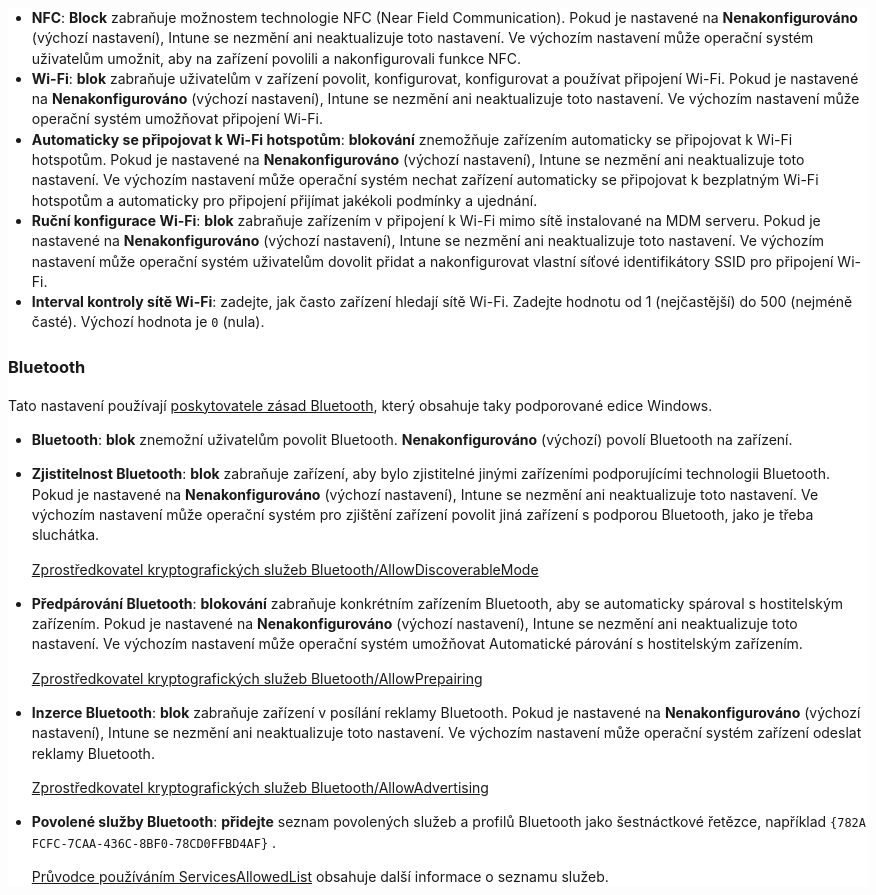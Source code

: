 - **NFC**: **Block** zabraňuje možnostem technologie NFC (Near Field Communication). Pokud je nastavené na **Nenakonfigurováno** (výchozí nastavení), Intune se nezmění ani neaktualizuje toto nastavení. Ve výchozím nastavení může operační systém uživatelům umožnit, aby na zařízení povolili a nakonfigurovali funkce NFC.
- **Wi-Fi**: **blok** zabraňuje uživatelům v zařízení povolit, konfigurovat, konfigurovat a používat připojení Wi-Fi. Pokud je nastavené na **Nenakonfigurováno** (výchozí nastavení), Intune se nezmění ani neaktualizuje toto nastavení. Ve výchozím nastavení může operační systém umožňovat připojení Wi-Fi.
- **Automaticky se připojovat k Wi-Fi hotspotům**: **blokování** znemožňuje zařízením automaticky se připojovat k Wi-Fi hotspotům. Pokud je nastavené na **Nenakonfigurováno** (výchozí nastavení), Intune se nezmění ani neaktualizuje toto nastavení. Ve výchozím nastavení může operační systém nechat zařízení automaticky se připojovat k bezplatným Wi-Fi hotspotům a automaticky pro připojení přijímat jakékoli podmínky a ujednání.
- **Ruční konfigurace Wi-Fi**: **blok** zabraňuje zařízením v připojení k Wi-Fi mimo sítě instalované na MDM serveru. Pokud je nastavené na **Nenakonfigurováno** (výchozí nastavení), Intune se nezmění ani neaktualizuje toto nastavení. Ve výchozím nastavení může operační systém uživatelům dovolit přidat a nakonfigurovat vlastní síťové identifikátory SSID pro připojení Wi-Fi.
- **Interval kontroly sítě Wi-Fi**: zadejte, jak často zařízení hledají sítě Wi-Fi. Zadejte hodnotu od 1 (nejčastější) do 500 (nejméně časté). Výchozí hodnota je `0` (nula).

### <a name="bluetooth"></a>Bluetooth

Tato nastavení používají [poskytovatele zásad Bluetooth](https://docs.microsoft.com/windows/client-management/mdm/policy-csp-bluetooth), který obsahuje taky podporované edice Windows.

- **Bluetooth**: **blok** znemožní uživatelům povolit Bluetooth. **Nenakonfigurováno** (výchozí) povolí Bluetooth na zařízení.
- **Zjistitelnost Bluetooth**: **blok** zabraňuje zařízení, aby bylo zjistitelné jinými zařízeními podporujícími technologii Bluetooth. Pokud je nastavené na **Nenakonfigurováno** (výchozí nastavení), Intune se nezmění ani neaktualizuje toto nastavení. Ve výchozím nastavení může operační systém pro zjištění zařízení povolit jiná zařízení s podporou Bluetooth, jako je třeba sluchátka.

  [Zprostředkovatel kryptografických služeb Bluetooth/AllowDiscoverableMode](https://docs.microsoft.com/windows/client-management/mdm/policy-csp-bluetooth#bluetooth-allowdiscoverablemode)

- **Předpárování Bluetooth**: **blokování** zabraňuje konkrétním zařízením Bluetooth, aby se automaticky spároval s hostitelským zařízením. Pokud je nastavené na **Nenakonfigurováno** (výchozí nastavení), Intune se nezmění ani neaktualizuje toto nastavení. Ve výchozím nastavení může operační systém umožňovat Automatické párování s hostitelským zařízením.

  [Zprostředkovatel kryptografických služeb Bluetooth/AllowPrepairing](https://docs.microsoft.com/windows/client-management/mdm/policy-csp-bluetooth#bluetooth-allowprepairing)

- **Inzerce Bluetooth**: **blok** zabraňuje zařízení v posílání reklamy Bluetooth. Pokud je nastavené na **Nenakonfigurováno** (výchozí nastavení), Intune se nezmění ani neaktualizuje toto nastavení. Ve výchozím nastavení může operační systém zařízení odeslat reklamy Bluetooth.

  [Zprostředkovatel kryptografických služeb Bluetooth/AllowAdvertising](https://docs.microsoft.com/windows/client-management/mdm/policy-csp-bluetooth#bluetooth-allowadvertising)

- **Povolené služby Bluetooth**: **přidejte** seznam povolených služeb a profilů Bluetooth jako šestnáctkové řetězce, například `{782AFCFC-7CAA-436C-8BF0-78CD0FFBD4AF}` .

  [Průvodce používáním ServicesAllowedList](https://docs.microsoft.com/windows/client-management/mdm/policy-csp-bluetooth#servicesallowedlist-usage-guide) obsahuje další informace o seznamu služeb.
